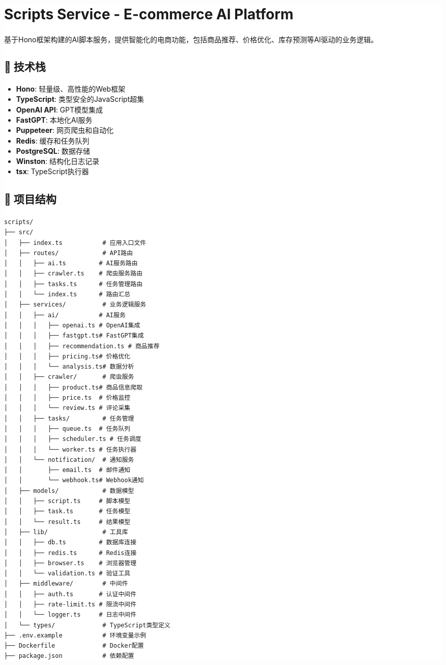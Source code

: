 # Scripts Service - E-commerce AI Platform

基于Hono框架构建的AI脚本服务，提供智能化的电商功能，包括商品推荐、价格优化、库存预测等AI驱动的业务逻辑。

## 🚀 技术栈

- **Hono**: 轻量级、高性能的Web框架
- **TypeScript**: 类型安全的JavaScript超集
- **OpenAI API**: GPT模型集成
- **FastGPT**: 本地化AI服务
- **Puppeteer**: 网页爬虫和自动化
- **Redis**: 缓存和任务队列
- **PostgreSQL**: 数据存储
- **Winston**: 结构化日志记录
- **tsx**: TypeScript执行器

## 📁 项目结构

```
scripts/
├── src/
│   ├── index.ts           # 应用入口文件
│   ├── routes/            # API路由
│   │   ├── ai.ts         # AI服务路由
│   │   ├── crawler.ts    # 爬虫服务路由
│   │   ├── tasks.ts      # 任务管理路由
│   │   └── index.ts      # 路由汇总
│   ├── services/          # 业务逻辑服务
│   │   ├── ai/           # AI服务
│   │   │   ├── openai.ts # OpenAI集成
│   │   │   ├── fastgpt.ts# FastGPT集成
│   │   │   ├── recommendation.ts # 商品推荐
│   │   │   ├── pricing.ts# 价格优化
│   │   │   └── analysis.ts# 数据分析
│   │   ├── crawler/       # 爬虫服务
│   │   │   ├── product.ts# 商品信息爬取
│   │   │   ├── price.ts  # 价格监控
│   │   │   └── review.ts # 评论采集
│   │   ├── tasks/         # 任务管理
│   │   │   ├── queue.ts  # 任务队列
│   │   │   ├── scheduler.ts # 任务调度
│   │   │   └── worker.ts # 任务执行器
│   │   └── notification/  # 通知服务
│   │       ├── email.ts  # 邮件通知
│   │       └── webhook.ts# Webhook通知
│   ├── models/            # 数据模型
│   │   ├── script.ts     # 脚本模型
│   │   ├── task.ts       # 任务模型
│   │   └── result.ts     # 结果模型
│   ├── lib/               # 工具库
│   │   ├── db.ts         # 数据库连接
│   │   ├── redis.ts      # Redis连接
│   │   ├── browser.ts    # 浏览器管理
│   │   └── validation.ts # 验证工具
│   ├── middleware/        # 中间件
│   │   ├── auth.ts       # 认证中间件
│   │   ├── rate-limit.ts # 限流中间件
│   │   └── logger.ts     # 日志中间件
│   └── types/             # TypeScript类型定义
├── .env.example           # 环境变量示例
├── Dockerfile             # Docker配置
├── package.json           # 依赖配置
```